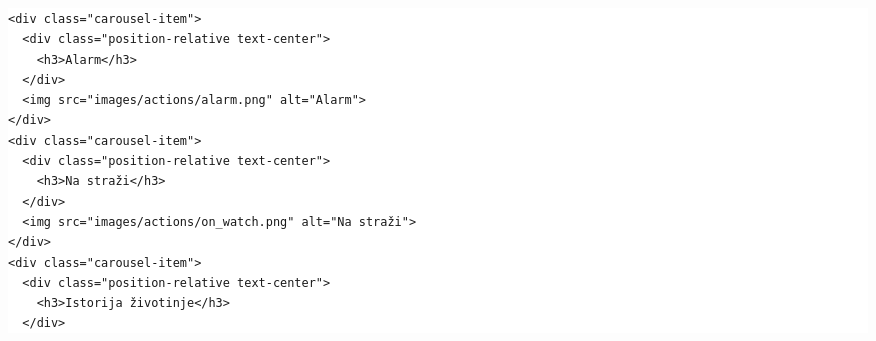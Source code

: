     <div class="carousel-item">
      <div class="position-relative text-center">
        <h3>Alarm</h3>
      </div>
      <img src="images/actions/alarm.png" alt="Alarm">
    </div>
    <div class="carousel-item">
      <div class="position-relative text-center">
        <h3>Na straži</h3>
      </div>
      <img src="images/actions/on_watch.png" alt="Na straži">
    </div>
    <div class="carousel-item">
      <div class="position-relative text-center">
        <h3>Istorija životinje</h3>
      </div>